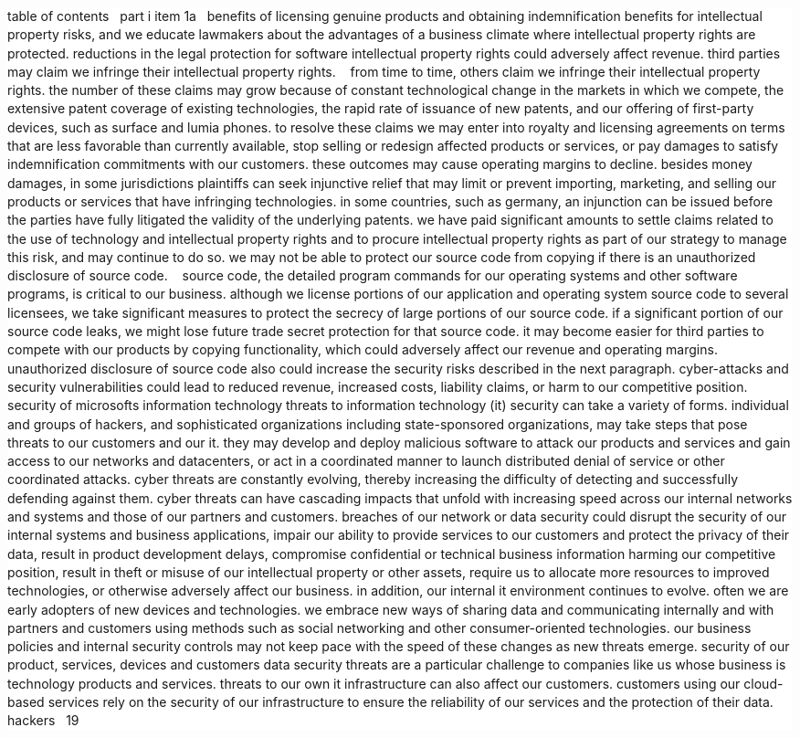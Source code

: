 

 table of contents    part i  item 1a     benefits of licensing genuine products and obtaining indemnification benefits for intellectual property risks, and we educate lawmakers about the advantages of a business climate where intellectual property rights are protected. reductions in the legal protection for software intellectual property rights could adversely affect revenue.  third parties may claim we infringe their intellectual property rights.    from time to time, others claim we infringe their intellectual property rights. the number of these claims may grow because of constant technological change in the markets in which we compete, the extensive patent coverage of existing technologies, the rapid rate of issuance of new patents, and our offering of first-party devices, such as surface and lumia phones. to resolve these claims we may enter into royalty and licensing agreements on terms that are less favorable than currently available, stop selling or redesign affected products or services, or pay damages to satisfy indemnification commitments with our customers. these outcomes may cause operating margins to decline. besides money damages, in some jurisdictions plaintiffs can seek injunctive relief that may limit or prevent importing, marketing, and selling our products or services that have infringing technologies. in some countries, such as germany, an injunction can be issued before the parties have fully litigated the validity of the underlying patents. we have paid significant amounts to settle claims related to the use of technology and intellectual property rights and to procure intellectual property rights as part of our strategy to manage this risk, and may continue to do so.  we may not be able to protect our source code from copying if there is an unauthorized disclosure of source code.    source code, the detailed program commands for our operating systems and other software programs, is critical to our business. although we license portions of our application and operating system source code to several licensees, we take significant measures to protect the secrecy of large portions of our source code. if a significant portion of our source code leaks, we might lose future trade secret protection for that source code. it may become easier for third parties to compete with our products by copying functionality, which could adversely affect our revenue and operating margins. unauthorized disclosure of source code also could increase the security risks described in the next paragraph.  cyber-attacks and security vulnerabilities could lead to reduced revenue, increased costs, liability claims, or harm to our competitive position.  security of microsofts information technology  threats to information technology (it) security can take a variety of forms. individual and groups of hackers, and sophisticated organizations including state-sponsored organizations, may take steps that pose threats to our customers and our it. they may develop and deploy malicious software to attack our products and services and gain access to our networks and datacenters, or act in a coordinated manner to launch distributed denial of service or other coordinated attacks. cyber threats are constantly evolving, thereby increasing the difficulty of detecting and successfully defending against them. cyber threats can have cascading impacts that unfold with increasing speed across our internal networks and systems and those of our partners and customers. breaches of our network or data security could disrupt the security of our internal systems and business applications, impair our ability to provide services to our customers and protect the privacy of their data, result in product development delays, compromise confidential or technical business information harming our competitive position, result in theft or misuse of our intellectual property or other assets, require us to allocate more resources to improved technologies, or otherwise adversely affect our business.  in addition, our internal it environment continues to evolve. often we are early adopters of new devices and technologies. we embrace new ways of sharing data and communicating internally and with partners and customers using methods such as social networking and other consumer-oriented technologies. our business policies and internal security controls may not keep pace with the speed of these changes as new threats emerge.  security of our product, services, devices and customers data  security threats are a particular challenge to companies like us whose business is technology products and services. threats to our own it infrastructure can also affect our customers. customers using our cloud-based services rely on the security of our infrastructure to ensure the reliability of our services and the protection of their data. hackers    19 
